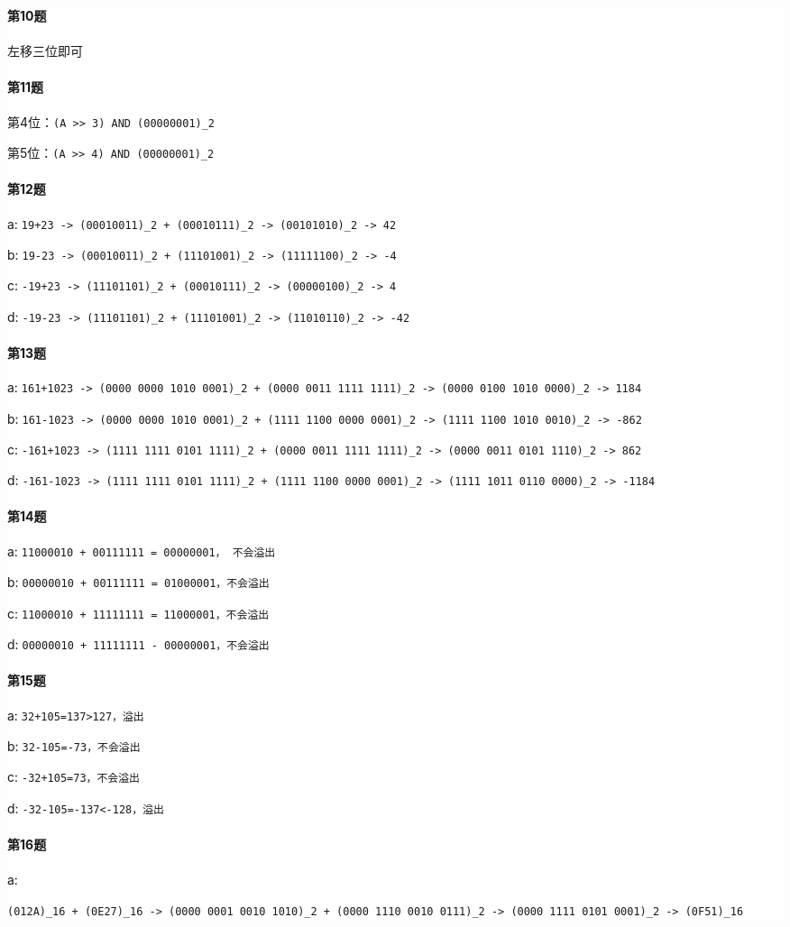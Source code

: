 #### 第10题

左移三位即可

#### 第11题

第4位：`(A >> 3) AND (00000001)_2`

第5位：`(A >> 4) AND (00000001)_2`

#### 第12题

a: `19+23 -> (00010011)_2 + (00010111)_2 -> (00101010)_2 -> 42`

b: `19-23 -> (00010011)_2 + (11101001)_2 -> (11111100)_2 -> -4`

c: `-19+23 -> (11101101)_2 + (00010111)_2 -> (00000100)_2 -> 4`

d: `-19-23 -> (11101101)_2 + (11101001)_2 -> (11010110)_2 -> -42`

#### 第13题

a: `161+1023 -> (0000 0000 1010 0001)_2 + (0000 0011 1111 1111)_2 -> (0000 0100 1010 0000)_2 -> 1184`

b: `161-1023 -> (0000 0000 1010 0001)_2 + (1111 1100 0000 0001)_2 -> (1111 1100 1010 0010)_2 -> -862`

c: `-161+1023 -> (1111 1111 0101 1111)_2 + (0000 0011 1111 1111)_2 -> (0000 0011 0101 1110)_2 -> 862`

d: `-161-1023 -> (1111 1111 0101 1111)_2 + (1111 1100 0000 0001)_2 -> (1111 1011 0110 0000)_2 -> -1184`

#### 第14题

a: `11000010 + 00111111 = 00000001， 不会溢出`

b: `00000010 + 00111111 = 01000001，不会溢出`

c: `11000010 + 11111111 = 11000001，不会溢出`

d: `00000010 + 11111111 - 00000001，不会溢出`

#### 第15题

a: `32+105=137>127，溢出`

b: `32-105=-73，不会溢出`

c: `-32+105=73，不会溢出`

d: `-32-105=-137<-128，溢出`

#### 第16题

a: 

`(012A)_16 + (0E27)_16 -> (0000 0001 0010 1010)_2 + (0000 1110 0010 0111)_2 -> (0000 1111 0101 0001)_2 -> (0F51)_16`
